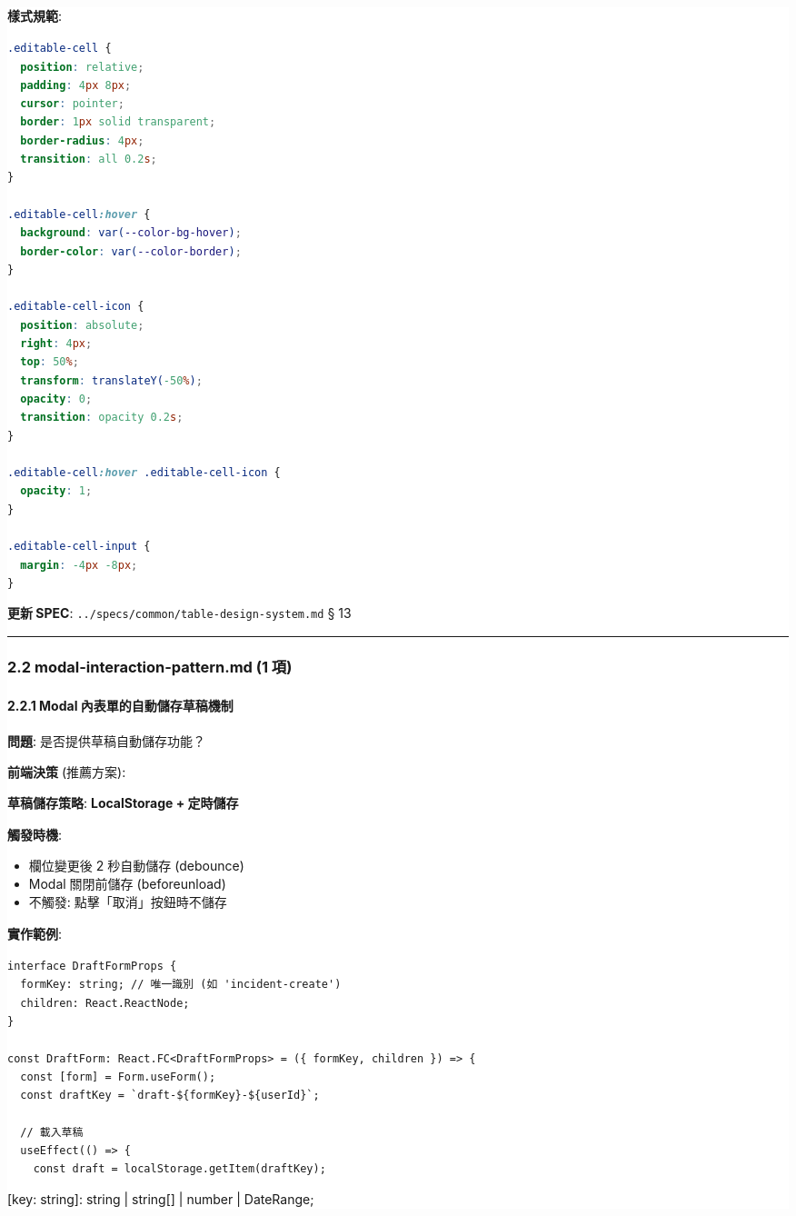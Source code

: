 **樣式規範**:
```css
.editable-cell {
  position: relative;
  padding: 4px 8px;
  cursor: pointer;
  border: 1px solid transparent;
  border-radius: 4px;
  transition: all 0.2s;
}

.editable-cell:hover {
  background: var(--color-bg-hover);
  border-color: var(--color-border);
}

.editable-cell-icon {
  position: absolute;
  right: 4px;
  top: 50%;
  transform: translateY(-50%);
  opacity: 0;
  transition: opacity 0.2s;
}

.editable-cell:hover .editable-cell-icon {
  opacity: 1;
}

.editable-cell-input {
  margin: -4px -8px;
}
```

**更新 SPEC**: `../specs/common/table-design-system.md` § 13

---

### 2.2 modal-interaction-pattern.md (1 項)

#### 2.2.1 Modal 內表單的自動儲存草稿機制

**問題**: 是否提供草稿自動儲存功能？

**前端決策** (推薦方案):

**草稿儲存策略**: **LocalStorage + 定時儲存**

**觸發時機**:
- 欄位變更後 2 秒自動儲存 (debounce)
- Modal 關閉前儲存 (beforeunload)
- 不觸發: 點擊「取消」按鈕時不儲存

**實作範例**:
```tsx
interface DraftFormProps {
  formKey: string; // 唯一識別 (如 'incident-create')
  children: React.ReactNode;
}

const DraftForm: React.FC<DraftFormProps> = ({ formKey, children }) => {
  const [form] = Form.useForm();
  const draftKey = `draft-${formKey}-${userId}`;

  // 載入草稿
  useEffect(() => {
    const draft = localStorage.getItem(draftKey);
```

  [key: string]: string | string[] | number | DateRange;